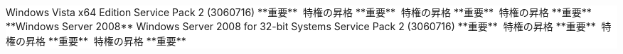 </td>
</tr>
<tr>
<td style="border:1px solid black;">
Windows Vista x64 Edition Service Pack 2  
(3060716)

</td>
<td style="border:1px solid black;">
**重要**   
特権の昇格

</td>
<td style="border:1px solid black;">
**重要**   
特権の昇格

</td>
<td style="border:1px solid black;">
**重要**   
特権の昇格

</td>
<td style="border:1px solid black;">
**重要**

</td>
</tr>
<tr>
<td style="border:1px solid black;" colspan="5">
**Windows Server 2008**

</td>
</tr>
<tr>
<td style="border:1px solid black;">
Windows Server 2008 for 32-bit Systems Service Pack 2  
(3060716)

</td>
<td style="border:1px solid black;">
**重要**   
特権の昇格

</td>
<td style="border:1px solid black;">
**重要**   
特権の昇格

</td>
<td style="border:1px solid black;">
**重要**   
特権の昇格

</td>
<td style="border:1px solid black;">
**重要**
